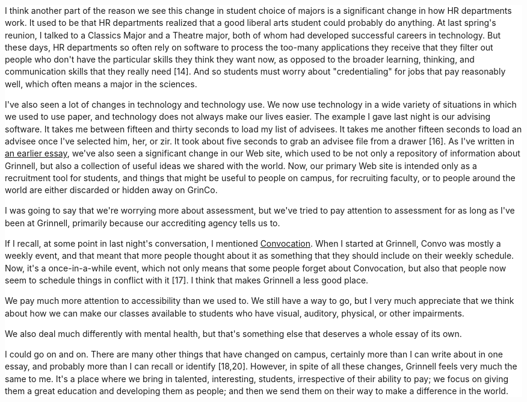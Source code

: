 I think another part of the reason we see this change in student choice
of majors is a significant change in how HR departments work.  It used to
be that HR departments realized that a good liberal arts student could
probably do anything.  At last spring's reunion, I talked to a Classics
Major and a Theatre major, both of whom had developed successful careers
in technology.  But these days, HR departments so often rely on software
to process the too-many applications they receive that they filter
out people who don't have the particular skills they think they want
now, as opposed to the broader learning, thinking, and communication
skills that they really need [14].  And so students must worry about
"credentialing" for jobs that pay reasonably well, which often means a
major in the sciences.

I've also seen a lot of changes in technology and technology use.
We now use technology in a wide variety of situations in which we used
to use paper, and technology does not always make our lives easier.
The example I gave last night is our advising software.  It takes me
between fifteen and thirty seconds to load my list of advisees.  It takes
me another fifteen seconds to load an advisee once I've selected him, her,
or zir.  It took about five seconds to grab an advisee file from a drawer
[16].  As I've written in [an earlier essay](grinnells-web-presence.html),
we've also seen a significant change in our Web site, which used to be not
only a repository of information about Grinnell, but also a collection
of useful ideas we shared with the world.  Now, our primary Web site is
intended only as a recruitment tool for students, and things that might 
be useful to people on campus, for recruiting faculty, or to people 
around the world are either discarded or hidden away on GrinCo.

I was going to say that we're worrying more about assessment, but we've
tried to pay attention to assessment for as long as I've been at Grinnell,
primarily because our accrediting agency tells us to.

If I recall, at some point in last night's conversation, I mentioned
[Convocation](convocation.html).  When I started at Grinnell, Convo was
mostly a weekly event, and that meant that more people thought about it
as something that they should include on their weekly schedule.  Now,
it's a once-in-a-while event, which not only means that some people
forget about Convocation, but also that people now seem to schedule
things in conflict with it [17].  I think that makes Grinnell a less
good place.

We pay much more attention to accessibility than we used to.  We still
have a way to go, but I very much appreciate that we think about how
we can make our classes available to students who have visual, auditory,
physical, or other impairments.

We also deal much differently with mental health, but that's something
else that deserves a whole essay of its own.

I could go on and on.  There are many other things that have changed on
campus, certainly more than I can write about in one essay, and probably
more than I can recall or identify [18,20].  However, in spite of all these
changes, Grinnell feels very much the same to me.  It's a place where we
bring in talented, interesting, students, irrespective of their ability
to pay; we focus on giving them a great education and developing them
as people; and then we send them on their way to make a difference in
the world.
